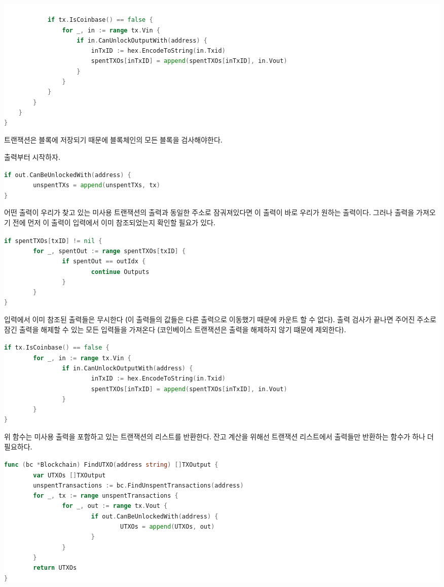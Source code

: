 ```go

            if tx.IsCoinbase() == false {
                for _, in := range tx.Vin {
                    if in.CanUnlockOutputWith(address) {
                        inTxID := hex.EncodeToString(in.Txid)
                        spentTXOs[inTxID] = append(spentTXOs[inTxID], in.Vout)
                    }
                }
            }
        }
    }
}
```

트랜잭션은 블록에 저장되기 때문에 블록체인의 모든 블록을 검사해야한다.

출력부터 시작하자.

```go
if out.CanBeUnlockedWith(address) {
    	unspentTXs = append(unspentTXs, tx)
}
```

어떤 출력이 우리가 찾고 있는 미사용 트랜잭션의 출력과 동일한 주소로 잠궈져있다면 이 출력이 바로 우리가 원하는 출력이다. 그러나 출력을 가져오기 전에 먼저 이 출력이 입력에서 이미 참조되었는지 확인할 필요가 있다.

```go
if spentTXOs[txID] != nil {
        for _, spentOut := range spentTXOs[txID] {
                if spentOut == outIdx {
                        continue Outputs
                }
        }
}
```

입력에서 이미 참조된 출력들은 무시한다 (이 출력들의 값들은 다른 출력으로 이동했기 때문에 카운트 할 수 없다). 출력 검사가 끝나면 주어진 주소로 잠긴 출력을 해제할 수 있는 모든 입력들을 가져온다 (코인베이스 트랜잭션은 출력을 해제하지 않기 떄문에 제외한다).

```go
if tx.IsCoinbase() == false {
        for _, in := range tx.Vin {
                if in.CanUnlockOutputWith(address) {
                        inTxID := hex.EncodeToString(in.Txid)
                        spentTXOs[inTxID] = append(spentTXOs[inTxID], in.Vout)
                }
        }
}
```

위 함수는 미사용 출력을 포함하고 있는 트랜잭션의 리스트를 반환한다. 잔고 계산을 위해선 트랜잭션 리스트에서 출력들만 반환하는 함수가 하나 더 필요하다.

```go
func (bc *Blockchain) FindUTXO(address string) []TXOutput {
        var UTXOs []TXOutput
        unspentTransactions := bc.FindUnspentTransactions(address)
        for _, tx := range unspentTransactions {
                for _, out := range tx.Vout {
                        if out.CanBeUnlockedWith(address) {
                                UTXOs = append(UTXOs, out)
                        }
                }
        }
        return UTXOs
}
```
